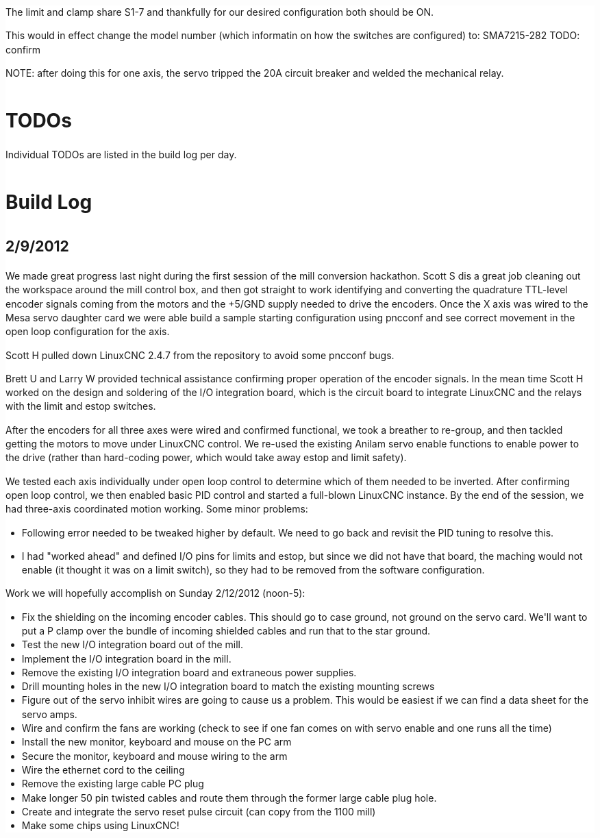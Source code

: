 The limit and clamp share S1-7 and thankfully for our desired configuration both should be ON.

This would in effect change the model number (which informatin on how the switches are configured) to: SMA7215-282 TODO: confirm

NOTE: after doing this for one axis, the servo tripped the 20A circuit breaker and welded the mechanical relay.

# TODOs #
Individual TODOs are listed in the build log per day.

# Build Log #
## 2/9/2012 ##

We made great progress last night during the first session of the mill conversion hackathon.  Scott S dis a great job cleaning out the workspace around the mill control box, and then got straight to work identifying and converting the quadrature TTL-level encoder signals coming from the motors and the +5/GND supply needed to drive the encoders.  Once the X axis was wired to the Mesa servo daughter card we were able build a sample starting configuration using pncconf and see correct movement in the open loop configuration for the axis.

Scott H pulled down LinuxCNC 2.4.7 from the repository to avoid some pncconf bugs.

Brett U and Larry W provided technical assistance confirming proper operation of the encoder signals.  In the mean time Scott H worked on the design and soldering of the I/O integration board, which is the circuit board to integrate LinuxCNC and the relays with the limit and estop switches.

After the encoders for all three axes were wired and confirmed functional, we took a breather to re-group, and then tackled getting the motors to move under LinuxCNC control.  We re-used the existing Anilam servo enable functions to enable power to the drive (rather than hard-coding power, which would take away estop and limit safety).

We tested each axis individually under open loop control to determine which of them needed to be inverted.  After confirming open loop control, we then enabled basic PID control and started a full-blown LinuxCNC instance.  By the end of the session, we had three-axis coordinated motion working.  Some minor problems:

  * Following error needed to be tweaked higher by default.  We need to go back and revisit the PID tuning to resolve this.

  * I had "worked ahead" and defined I/O pins for limits and estop, but since we did not have that board, the maching would not enable (it thought it was on a limit switch), so they had to be removed from the software configuration.

Work we will hopefully accomplish on Sunday 2/12/2012 (noon-5):

  * Fix the shielding on the incoming encoder cables.  This should go to case ground, not ground on the servo card.  We'll want to put a P clamp over the bundle of incoming shielded cables and run that to the star ground.
  * Test the new I/O integration board out of the mill.
  * Implement the I/O integration board in the mill.
  * Remove the existing I/O integration board and extraneous power supplies.
  * Drill mounting holes in the new I/O integration board to match the existing mounting screws
  * Figure out of the servo inhibit wires are going to cause us a problem.  This would be easiest if we can find a data sheet for the servo amps.
  * Wire and confirm the fans are working (check to see if one fan comes on with servo enable and one runs all the time)
  * Install the new monitor, keyboard and mouse on the PC arm
  * Secure the monitor, keyboard and mouse wiring to the arm
  * Wire the ethernet cord to the ceiling
  * Remove the existing large cable PC plug
  * Make longer 50 pin twisted cables and route them through the former large cable plug hole.
  * Create and integrate the servo reset pulse circuit (can copy from the 1100 mill)
  * Make some chips using LinuxCNC!
